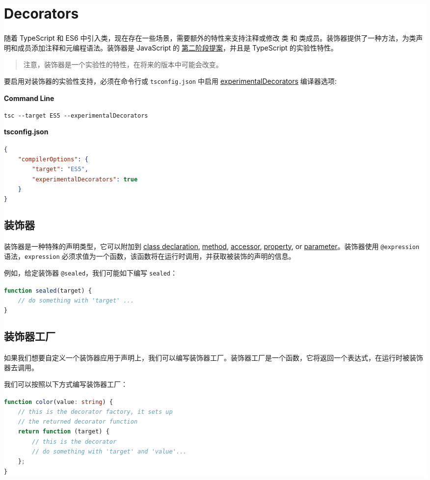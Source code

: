 # Decorators

随着 TypeScript 和 ES6 中引入类，现在存在一些场景，需要额外的特性来支持注释或修改 类 和 类成员。装饰器提供了一种方法，为类声明和成员添加注释和元编程语法。装饰器是 JavaScript 的 [第二阶段提案](https://github.com/tc39/proposal-decorators)，并且是 TypeScript 的实验性特性。

> 注意，装饰器是一个实验性的特性，在将来的版本中可能会改变。

要启用对装饰器的实验性支持，必须在命令行或 `tsconfig.json` 中启用 [experimentalDecorators](https://www.typescriptlang.org/tsconfig#experimentalDecorators) 编译器选项:

**Command Line**

```shell
tsc --target ES5 --experimentalDecorators
```

**tsconfig.json**

```json
{
    "compilerOptions": {
        "target": "ES5",
        "experimentalDecorators": true
    }
}
```

## 装饰器

装饰器是一种特殊的声明类型，它可以附加到 [class declaration](https://www.typescriptlang.org/docs/handbook/decorators.html#class-decorators), [method](https://www.typescriptlang.org/docs/handbook/decorators.html#method-decorators), [accessor](https://www.typescriptlang.org/docs/handbook/decorators.html#accessor-decorators), [property](https://www.typescriptlang.org/docs/handbook/decorators.html#property-decorators), or [parameter](https://www.typescriptlang.org/docs/handbook/decorators.html#parameter-decorators)。装饰器使用 `@expression` 语法，`expression` 必须求值为一个函数，该函数将在运行时调用，并获取被装饰的声明的信息。

例如，给定装饰器 `@sealed`，我们可能如下编写 `sealed`：

```ts
function sealed(target) {
    // do something with 'target' ...
}
```

## 装饰器工厂

如果我们想要自定义一个装饰器应用于声明上，我们可以编写装饰器工厂。装饰器工厂是一个函数，它将返回一个表达式，在运行时被装饰器去调用。

我们可以按照以下方式编写装饰器工厂：

```ts
function color(value: string) {
    // this is the decorator factory, it sets up
    // the returned decorator function
    return function (target) {
        // this is the decorator
        // do something with 'target' and 'value'...
    };
}
```
